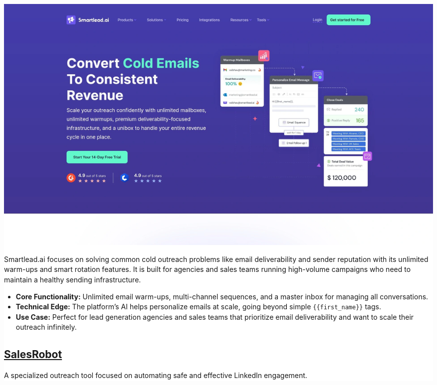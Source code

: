 ![Smartlead.ai Screenshot](image/smartlead.webp)


Smartlead.ai focuses on solving common cold outreach problems like email deliverability and sender reputation with its unlimited warm-ups and smart rotation features. It is built for agencies and sales teams running high-volume campaigns who need to maintain a healthy sending infrastructure.

* **Core Functionality:** Unlimited email warm-ups, multi-channel sequences, and a master inbox for managing all conversations.
* **Technical Edge:** The platform’s AI helps personalize emails at scale, going beyond simple `{{first_name}}` tags.
* **Use Case:** Perfect for lead generation agencies and sales teams that prioritize email deliverability and want to scale their outreach infinitely.

## **[SalesRobot](https://salesrobot.co)**

A specialized outreach tool focused on automating safe and effective LinkedIn engagement.
